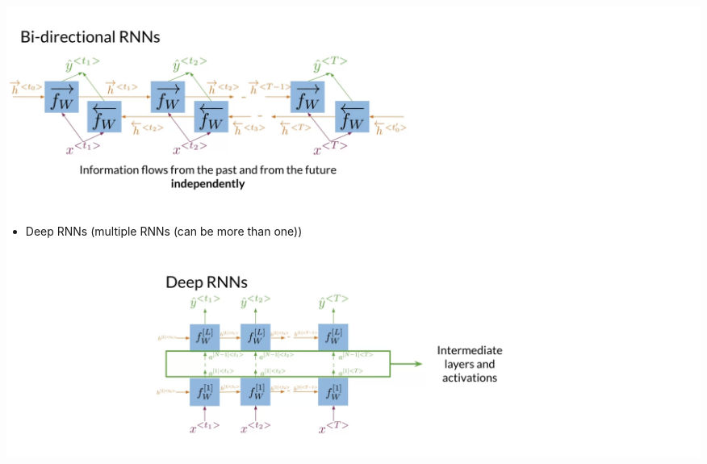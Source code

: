   <img src="../res/img/img31.png" width="500"/>
</p>

- Deep RNNs (multiple RNNs (can be more than one))

<p align="center">
  <img src="../res/img/img32.png" width="500"/>